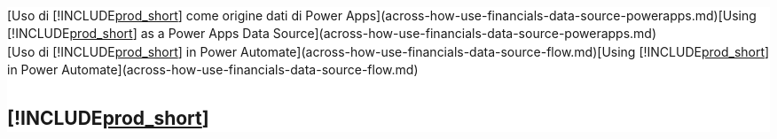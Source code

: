 <span data-ttu-id="1c2c6-241">[Uso di [!INCLUDE[prod_short](includes/prod_short.md)] come origine dati di Power Apps](across-how-use-financials-data-source-powerapps.md)</span><span class="sxs-lookup"><span data-stu-id="1c2c6-241">[Using [!INCLUDE[prod_short](includes/prod_short.md)] as a Power Apps Data Source](across-how-use-financials-data-source-powerapps.md)</span></span>  
<span data-ttu-id="1c2c6-242">[Uso di [!INCLUDE[prod_short](includes/prod_short.md)] in Power Automate](across-how-use-financials-data-source-flow.md)</span><span class="sxs-lookup"><span data-stu-id="1c2c6-242">[Using [!INCLUDE[prod_short](includes/prod_short.md)] in Power Automate](across-how-use-financials-data-source-flow.md)</span></span>  

## [!INCLUDE[prod_short](includes/free_trial_md.md)]  
